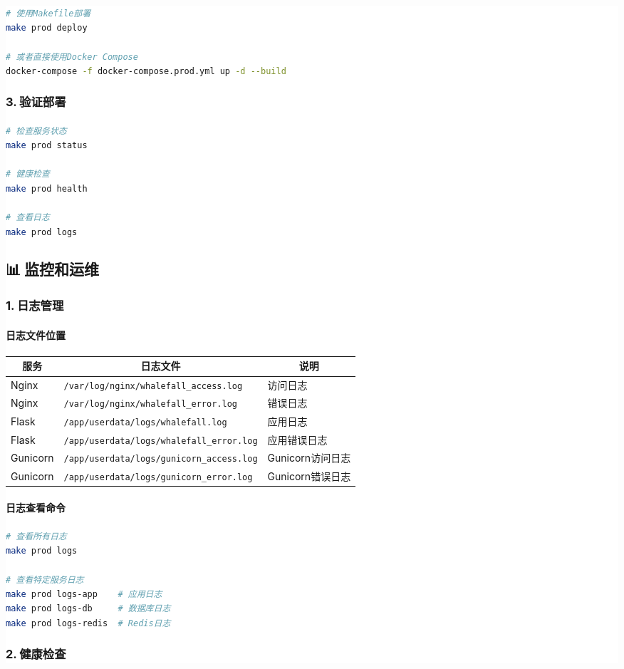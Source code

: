 ```bash
# 使用Makefile部署
make prod deploy

# 或者直接使用Docker Compose
docker-compose -f docker-compose.prod.yml up -d --build
```

### 3. 验证部署

```bash
# 检查服务状态
make prod status

# 健康检查
make prod health

# 查看日志
make prod logs
```

## 📊 监控和运维

### 1. 日志管理

#### 日志文件位置

| 服务 | 日志文件 | 说明 |
|------|----------|------|
| Nginx | `/var/log/nginx/whalefall_access.log` | 访问日志 |
| Nginx | `/var/log/nginx/whalefall_error.log` | 错误日志 |
| Flask | `/app/userdata/logs/whalefall.log` | 应用日志 |
| Flask | `/app/userdata/logs/whalefall_error.log` | 应用错误日志 |
| Gunicorn | `/app/userdata/logs/gunicorn_access.log` | Gunicorn访问日志 |
| Gunicorn | `/app/userdata/logs/gunicorn_error.log` | Gunicorn错误日志 |

#### 日志查看命令

```bash
# 查看所有日志
make prod logs

# 查看特定服务日志
make prod logs-app    # 应用日志
make prod logs-db     # 数据库日志
make prod logs-redis  # Redis日志
```

### 2. 健康检查
